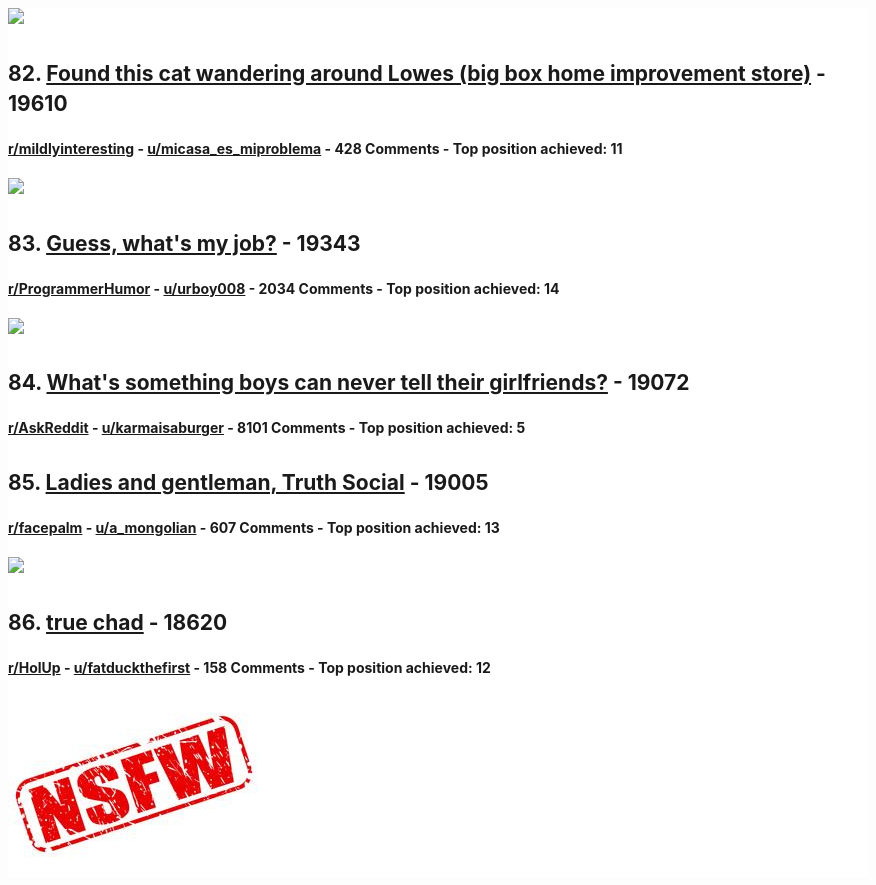<a href="https://i.redd.it/x2n47dtr6zf91.jpg"><img src="https://b.thumbs.redditmedia.com/fD1YJ2bmurVxRdDt3EWIM1DiZOGeYP3ooIX2X-rrfhU.jpg"></img></a>

## 82. [Found this cat wandering around Lowes (big box home improvement store)](http://reddit.com/r/mildlyinteresting/comments/whbom0/found_this_cat_wandering_around_lowes_big_box/) - 19610
#### [r/mildlyinteresting](http://reddit.com/r/mildlyinteresting) - [u/micasa_es_miproblema](http://reddit.com/u/micasa_es_miproblema) - 428 Comments - Top position achieved: 11

<a href="https://i.redd.it/yk66fhn7uzf91.jpg"><img src="https://b.thumbs.redditmedia.com/-vk6FFoMwjpY7XMvVlrSPcutnI-4-B6FZet_QoMaEZw.jpg"></img></a>

## 83. [Guess, what's my job?](http://reddit.com/r/ProgrammerHumor/comments/whsuk6/guess_whats_my_job/) - 19343
#### [r/ProgrammerHumor](http://reddit.com/r/ProgrammerHumor) - [u/urboy008](http://reddit.com/u/urboy008) - 2034 Comments - Top position achieved: 14

<a href="https://i.redd.it/rz53btsli4g91.jpg"><img src="https://a.thumbs.redditmedia.com/qxc0eDper1cEJFzl7EyZZtXmgKK-8rytRlNh6Itjrs4.jpg"></img></a>

## 84. [What's something boys can never tell their girlfriends?](http://reddit.com/r/AskReddit/comments/whw8qz/whats_something_boys_can_never_tell_their/) - 19072
#### [r/AskReddit](http://reddit.com/r/AskReddit) - [u/karmaisaburger](http://reddit.com/u/karmaisaburger) - 8101 Comments - Top position achieved: 5

## 85. [Ladies and gentleman, Truth Social](http://reddit.com/r/facepalm/comments/whzec1/ladies_and_gentleman_truth_social/) - 19005
#### [r/facepalm](http://reddit.com/r/facepalm) - [u/a_mongolian](http://reddit.com/u/a_mongolian) - 607 Comments - Top position achieved: 13

<a href="https://i.redd.it/ea6r6ihu06g91.jpg"><img src="https://b.thumbs.redditmedia.com/t_oS37InRPtUzrvLMoaV_PqTKuGiQLP0ybZSV6LSa0A.jpg"></img></a>

## 86. [true chad](http://reddit.com/r/HolUp/comments/whchk5/true_chad/) - 18620
#### [r/HolUp](http://reddit.com/r/HolUp) - [u/fatduckthefirst](http://reddit.com/u/fatduckthefirst) - 158 Comments - Top position achieved: 12

<a href="https://i.redd.it/yhl8rtbh10g91.gif"><img src="https://github.com/mgerb/top-of-reddit/raw/master/nsfw.jpg"></img></a>
